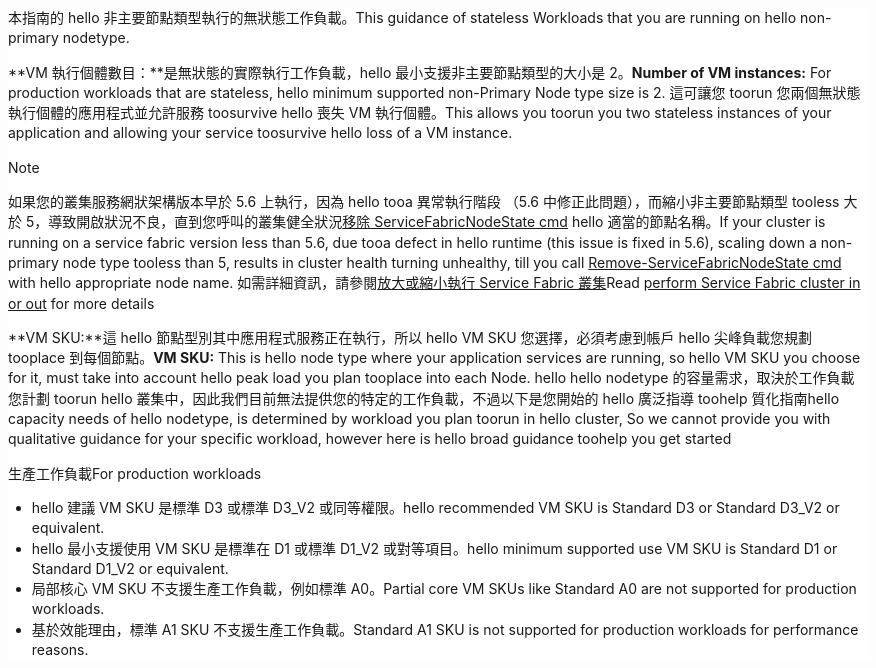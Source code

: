 <span data-ttu-id="3536c-263">本指南的 hello 非主要節點類型執行的無狀態工作負載。</span><span class="sxs-lookup"><span data-stu-id="3536c-263">This guidance of stateless Workloads that you are running on hello non-primary nodetype.</span></span>

<span data-ttu-id="3536c-264">**VM 執行個體數目：**是無狀態的實際執行工作負載，hello 最小支援非主要節點類型的大小是 2。</span><span class="sxs-lookup"><span data-stu-id="3536c-264">**Number of VM instances:** For production workloads that are stateless, hello minimum supported non-Primary Node type size is 2.</span></span> <span data-ttu-id="3536c-265">這可讓您 toorun 您兩個無狀態執行個體的應用程式並允許服務 toosurvive hello 喪失 VM 執行個體。</span><span class="sxs-lookup"><span data-stu-id="3536c-265">This allows you toorun you two stateless instances of your application and allowing your service toosurvive hello loss of a VM instance.</span></span> 

> [!NOTE]
> <span data-ttu-id="3536c-266">如果您的叢集服務網狀架構版本早於 5.6 上執行，因為 hello tooa 異常執行階段 （5.6 中修正此問題），而縮小非主要節點類型 tooless 大於 5，導致開啟狀況不良，直到您呼叫的叢集健全狀況[移除 ServiceFabricNodeState cmd](https://docs.microsoft.com/powershell/servicefabric/vlatest/Remove-ServiceFabricNodeState) hello 適當的節點名稱。</span><span class="sxs-lookup"><span data-stu-id="3536c-266">If your cluster is running on a service fabric version less than 5.6, due tooa defect in hello runtime (this issue is fixed in 5.6), scaling down a non-primary node type tooless than 5, results in cluster health turning unhealthy, till you call [Remove-ServiceFabricNodeState cmd](https://docs.microsoft.com/powershell/servicefabric/vlatest/Remove-ServiceFabricNodeState) with hello appropriate node name.</span></span> <span data-ttu-id="3536c-267">如需詳細資訊，請參閱[放大或縮小執行 Service Fabric 叢集](service-fabric-cluster-scale-up-down.md)</span><span class="sxs-lookup"><span data-stu-id="3536c-267">Read [perform Service Fabric cluster in or out](service-fabric-cluster-scale-up-down.md) for more details</span></span>
> 
>

<span data-ttu-id="3536c-268">**VM SKU:**這 hello 節點型別其中應用程式服務正在執行，所以 hello VM SKU 您選擇，必須考慮到帳戶 hello 尖峰負載您規劃 tooplace 到每個節點。</span><span class="sxs-lookup"><span data-stu-id="3536c-268">**VM SKU:** This is hello node type where your application services are running, so hello VM SKU you choose for it, must take into account hello peak load you plan tooplace into each Node.</span></span> <span data-ttu-id="3536c-269">hello hello nodetype 的容量需求，取決於工作負載您計劃 toorun hello 叢集中，因此我們目前無法提供您的特定的工作負載，不過以下是您開始的 hello 廣泛指導 toohelp 質化指南</span><span class="sxs-lookup"><span data-stu-id="3536c-269">hello capacity needs of hello nodetype, is determined by workload you plan toorun in hello cluster, So we cannot provide you with qualitative guidance for your specific workload, however here is hello broad guidance toohelp you get started</span></span>

<span data-ttu-id="3536c-270">生產工作負載</span><span class="sxs-lookup"><span data-stu-id="3536c-270">For production workloads</span></span> 


- <span data-ttu-id="3536c-271">hello 建議 VM SKU 是標準 D3 或標準 D3_V2 或同等權限。</span><span class="sxs-lookup"><span data-stu-id="3536c-271">hello recommended VM SKU is Standard D3 or Standard D3_V2 or equivalent.</span></span> 
- <span data-ttu-id="3536c-272">hello 最小支援使用 VM SKU 是標準在 D1 或標準 D1_V2 或對等項目。</span><span class="sxs-lookup"><span data-stu-id="3536c-272">hello minimum supported use VM SKU is Standard D1 or Standard D1_V2 or equivalent.</span></span> 
- <span data-ttu-id="3536c-273">局部核心 VM SKU 不支援生產工作負載，例如標準 A0。</span><span class="sxs-lookup"><span data-stu-id="3536c-273">Partial core VM SKUs like Standard A0 are not supported for production workloads.</span></span>
- <span data-ttu-id="3536c-274">基於效能理由，標準 A1 SKU 不支援生產工作負載。</span><span class="sxs-lookup"><span data-stu-id="3536c-274">Standard A1 SKU is not supported for production workloads for performance reasons.</span></span>




[SystemServices]: ./media/service-fabric-cluster-capacity/SystemServices.png